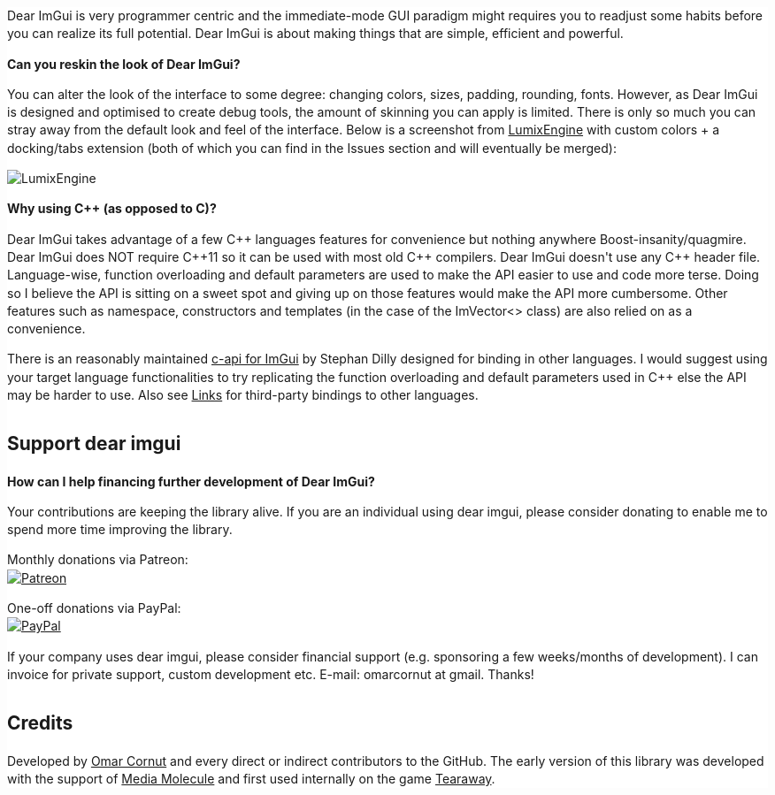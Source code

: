 Dear ImGui is very programmer centric and the immediate-mode GUI paradigm might requires you to readjust some habits before you can realize its full potential. Dear ImGui is about making things that are simple, efficient and powerful.

<b>Can you reskin the look of Dear ImGui?</b>

You can alter the look of the interface to some degree: changing colors, sizes, padding, rounding, fonts. However, as Dear ImGui is designed and optimised to create debug tools, the amount of skinning you can apply is limited. There is only so much you can stray away from the default look and feel of the interface. Below is a screenshot from [LumixEngine](https://github.com/nem0/LumixEngine) with custom colors + a docking/tabs extension (both of which you can find in the Issues section and will eventually be merged):

![LumixEngine](https://raw.githubusercontent.com/wiki/ocornut/imgui/web/v151/lumix-201710-rearranged.png)

<b>Why using C++ (as opposed to C)?</b>

Dear ImGui takes advantage of a few C++ languages features for convenience but nothing anywhere Boost-insanity/quagmire. Dear ImGui does NOT require C++11 so it can be used with most old C++ compilers. Dear ImGui doesn't use any C++ header file. Language-wise, function overloading and default parameters are used to make the API easier to use and code more terse. Doing so I believe the API is sitting on a sweet spot and giving up on those features would make the API more cumbersome. Other features such as namespace, constructors and templates (in the case of the ImVector<> class) are also relied on as a convenience.

There is an reasonably maintained [c-api for ImGui](https://github.com/Extrawurst/cimgui) by Stephan Dilly designed for binding in other languages. I would suggest using your target language functionalities to try replicating the function overloading and default parameters used in C++ else the API may be harder to use. Also see [Links](https://github.com/ocornut/imgui/wiki/Links) for third-party bindings to other languages.

Support dear imgui
------------------

<b>How can I help financing further development of Dear ImGui?</b>

Your contributions are keeping the library alive. If you are an individual using dear imgui, please consider donating to enable me to spend more time improving the library.

Monthly donations via Patreon:
<br>[![Patreon](https://cloud.githubusercontent.com/assets/8225057/5990484/70413560-a9ab-11e4-8942-1a63607c0b00.png)](http://www.patreon.com/imgui)

One-off donations via PayPal:
<br>[![PayPal](https://www.paypalobjects.com/en_US/i/btn/btn_donate_LG.gif)](https://www.paypal.com/cgi-bin/webscr?cmd=_s-xclick&hosted_button_id=5Q73FPZ9C526U)

If your company uses dear imgui, please consider financial support (e.g. sponsoring a few weeks/months of development). I can invoice for private support, custom development etc. E-mail: omarcornut at gmail. Thanks!

Credits
-------

Developed by [Omar Cornut](http://www.miracleworld.net) and every direct or indirect contributors to the GitHub. The early version of this library was developed with the support of [Media Molecule](http://www.mediamolecule.com) and first used internally on the game [Tearaway](http://tearaway.mediamolecule.com). 
